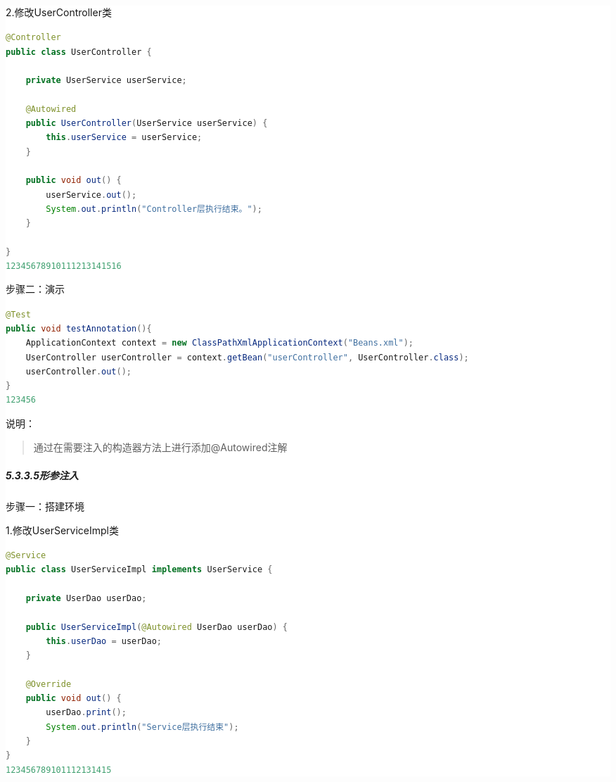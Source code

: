 2.修改UserController类

```java
@Controller
public class UserController {

    private UserService userService;

    @Autowired
    public UserController(UserService userService) {
        this.userService = userService;
    }

    public void out() {
        userService.out();
        System.out.println("Controller层执行结束。");
    }

}
12345678910111213141516
```

步骤二：演示

```java
@Test
public void testAnnotation(){
    ApplicationContext context = new ClassPathXmlApplicationContext("Beans.xml");
    UserController userController = context.getBean("userController", UserController.class);
    userController.out();
}
123456
```

说明：

>  通过在需要注入的构造器方法上进行添加@Autowired注解

##### 5.3.3.5形参注入

步骤一：搭建环境

1.修改UserServiceImpl类

```java
@Service
public class UserServiceImpl implements UserService {

    private UserDao userDao;

    public UserServiceImpl(@Autowired UserDao userDao) {
        this.userDao = userDao;
    }

    @Override
    public void out() {
        userDao.print();
        System.out.println("Service层执行结束");
    }
}
123456789101112131415
```
